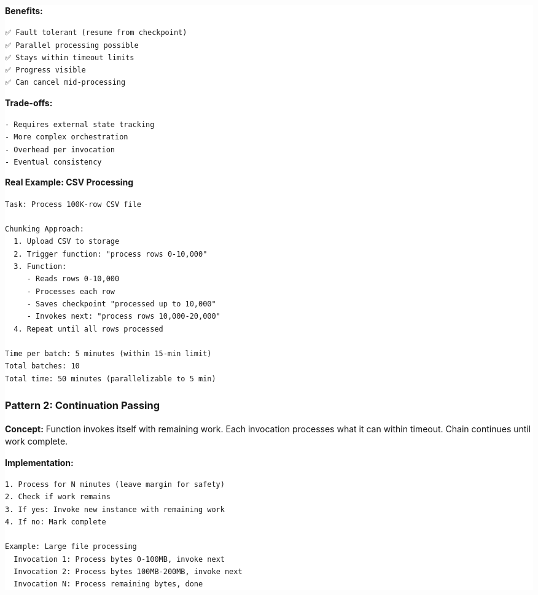 **Benefits:**
```
✅ Fault tolerant (resume from checkpoint)
✅ Parallel processing possible
✅ Stays within timeout limits
✅ Progress visible
✅ Can cancel mid-processing
```

**Trade-offs:**
```
- Requires external state tracking
- More complex orchestration
- Overhead per invocation
- Eventual consistency
```

**Real Example: CSV Processing**
```
Task: Process 100K-row CSV file

Chunking Approach:
  1. Upload CSV to storage
  2. Trigger function: "process rows 0-10,000"
  3. Function:
     - Reads rows 0-10,000
     - Processes each row
     - Saves checkpoint "processed up to 10,000"
     - Invokes next: "process rows 10,000-20,000"
  4. Repeat until all rows processed
  
Time per batch: 5 minutes (within 15-min limit)
Total batches: 10
Total time: 50 minutes (parallelizable to 5 min)
```

### Pattern 2: Continuation Passing

**Concept:**
Function invokes itself with remaining work. Each invocation processes what it can within timeout. Chain continues until work complete.

**Implementation:**
```
1. Process for N minutes (leave margin for safety)
2. Check if work remains
3. If yes: Invoke new instance with remaining work
4. If no: Mark complete

Example: Large file processing
  Invocation 1: Process bytes 0-100MB, invoke next
  Invocation 2: Process bytes 100MB-200MB, invoke next
  Invocation N: Process remaining bytes, done
```
